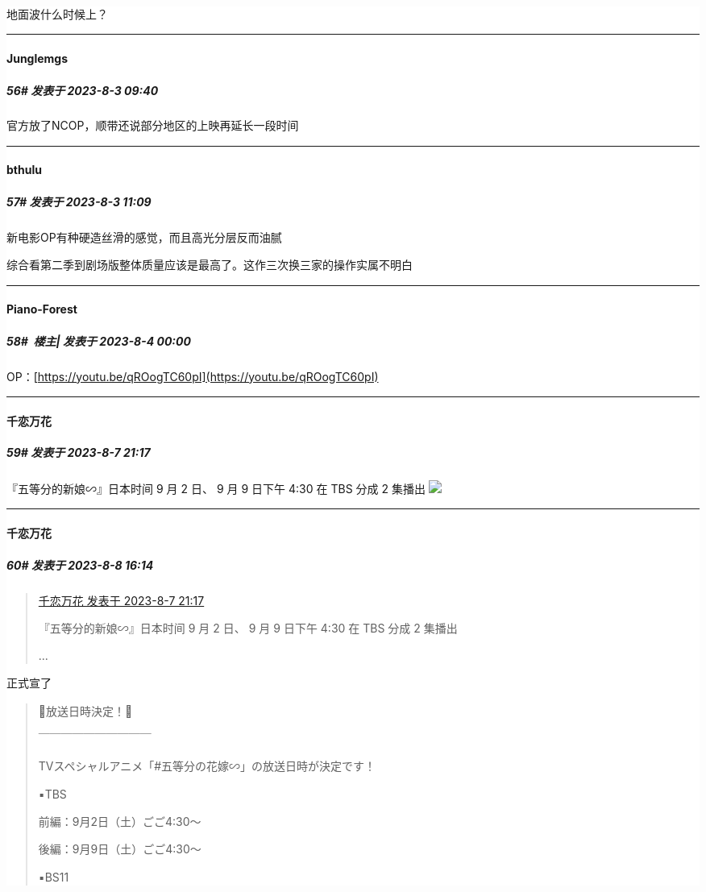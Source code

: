 地面波什么时候上？

*****

####  Junglemgs  
##### 56#       发表于 2023-8-3 09:40

官方放了NCOP，顺带还说部分地区的上映再延长一段时间

*****

####  bthulu  
##### 57#       发表于 2023-8-3 11:09

新电影OP有种硬造丝滑的感觉，而且高光分层反而油腻

综合看第二季到剧场版整体质量应该是最高了。这作三次换三家的操作实属不明白

*****

####  Piano-Forest  
##### 58#         楼主| 发表于 2023-8-4 00:00

OP：[https://youtu.be/qROogTC60pI](https://youtu.be/qROogTC60pI)

*****

####  千恋万花  
##### 59#       发表于 2023-8-7 21:17

『五等分的新娘∽』日本时间 9 月 2 日、 9 月 9 日下午 4:30 在 TBS 分成 2 集播出
<img src="https://p.sda1.dev/12/3044ac4ff0e9de6f35417b31dff3547b/F2wKeANbcAEicRs-orig.jpg" referrerpolicy="no-referrer">

*****

####  千恋万花  
##### 60#       发表于 2023-8-8 16:14

<blockquote><a href="httphttps://bbs.saraba1st.com/2b/forum.php?mod=redirect&amp;goto=findpost&amp;pid=61943357&amp;ptid=2133165" target="_blank">千恋万花 发表于 2023-8-7 21:17</a>

『五等分的新娘∽』日本时间 9 月 2 日、 9 月 9 日下午 4:30 在 TBS 分成 2 集播出

 ...</blockquote>
正式宣了 <blockquote>🌼放送日時決定！🌼

￣￣￣￣￣￣￣￣￣￣

TVスペシャルアニメ「#五等分の花嫁∽」の放送日時が決定です！

▪️TBS

前編：9月2日（土）ごご4:30～　

後編：9月9日（土）ごご4:30～　

▪️BS11
